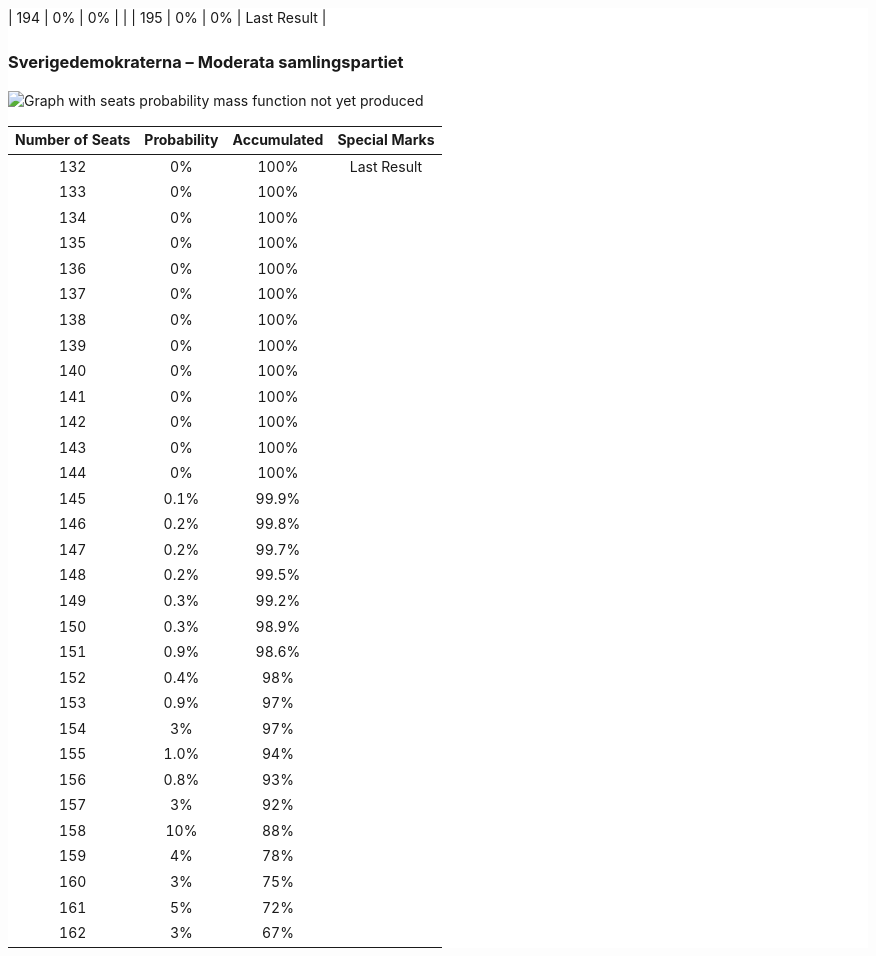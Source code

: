 | 194 | 0% | 0% |  |
| 195 | 0% | 0% | Last Result |

### Sverigedemokraterna – Moderata samlingspartiet

![Graph with seats probability mass function not yet produced](2021-01-31-Sentio-coalitions-seats-pmf-sd–m.png "Seats Probability Mass Function")

| Number of Seats | Probability | Accumulated | Special Marks |
|:---------------:|:-----------:|:-----------:|:-------------:|
| 132 | 0% | 100% | Last Result |
| 133 | 0% | 100% |  |
| 134 | 0% | 100% |  |
| 135 | 0% | 100% |  |
| 136 | 0% | 100% |  |
| 137 | 0% | 100% |  |
| 138 | 0% | 100% |  |
| 139 | 0% | 100% |  |
| 140 | 0% | 100% |  |
| 141 | 0% | 100% |  |
| 142 | 0% | 100% |  |
| 143 | 0% | 100% |  |
| 144 | 0% | 100% |  |
| 145 | 0.1% | 99.9% |  |
| 146 | 0.2% | 99.8% |  |
| 147 | 0.2% | 99.7% |  |
| 148 | 0.2% | 99.5% |  |
| 149 | 0.3% | 99.2% |  |
| 150 | 0.3% | 98.9% |  |
| 151 | 0.9% | 98.6% |  |
| 152 | 0.4% | 98% |  |
| 153 | 0.9% | 97% |  |
| 154 | 3% | 97% |  |
| 155 | 1.0% | 94% |  |
| 156 | 0.8% | 93% |  |
| 157 | 3% | 92% |  |
| 158 | 10% | 88% |  |
| 159 | 4% | 78% |  |
| 160 | 3% | 75% |  |
| 161 | 5% | 72% |  |
| 162 | 3% | 67% |  |